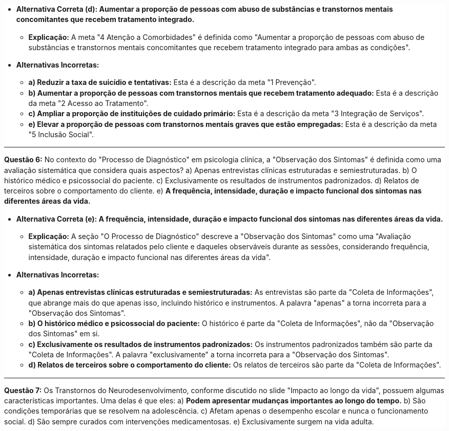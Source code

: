 *   **Alternativa Correta (d): Aumentar a proporção de pessoas com abuso de substâncias e transtornos mentais concomitantes que recebem tratamento integrado.**
    *   **Explicação:** A meta "4 Atenção a Comorbidades" é definida como "Aumentar a proporção de pessoas com abuso de substâncias e transtornos mentais concomitantes que recebem tratamento integrado para ambas as condições".

*   **Alternativas Incorretas:**
    *   **a) Reduzir a taxa de suicídio e tentativas:** Esta é a descrição da meta "1 Prevenção".
    *   **b) Aumentar a proporção de pessoas com transtornos mentais que recebem tratamento adequado:** Esta é a descrição da meta "2 Acesso ao Tratamento".
    *   **c) Ampliar a proporção de instituições de cuidado primário:** Esta é a descrição da meta "3 Integração de Serviços".
    *   **e) Elevar a proporção de pessoas com transtornos mentais graves que estão empregadas:** Esta é a descrição da meta "5 Inclusão Social".

---

**Questão 6:** No contexto do "Processo de Diagnóstico" em psicologia clínica, a "Observação dos Sintomas" é definida como uma avaliação sistemática que considera quais aspectos?
a) Apenas entrevistas clínicas estruturadas e semiestruturadas.
b) O histórico médico e psicossocial do paciente.
c) Exclusivamente os resultados de instrumentos padronizados.
d) Relatos de terceiros sobre o comportamento do cliente.
e) **A frequência, intensidade, duração e impacto funcional dos sintomas nas diferentes áreas da vida.**

*   **Alternativa Correta (e): A frequência, intensidade, duração e impacto funcional dos sintomas nas diferentes áreas da vida.**
    *   **Explicação:** A seção "O Processo de Diagnóstico" descreve a "Observação dos Sintomas" como uma "Avaliação sistemática dos sintomas relatados pelo cliente e daqueles observáveis durante as sessões, considerando frequência, intensidade, duração e impacto funcional nas diferentes áreas da vida".

*   **Alternativas Incorretas:**
    *   **a) Apenas entrevistas clínicas estruturadas e semiestruturadas:** As entrevistas são parte da "Coleta de Informações", que abrange mais do que apenas isso, incluindo histórico e instrumentos. A palavra "apenas" a torna incorreta para a "Observação dos Sintomas".
    *   **b) O histórico médico e psicossocial do paciente:** O histórico é parte da "Coleta de Informações", não da "Observação dos Sintomas" em si.
    *   **c) Exclusivamente os resultados de instrumentos padronizados:** Os instrumentos padronizados também são parte da "Coleta de Informações". A palavra "exclusivamente" a torna incorreta para a "Observação dos Sintomas".
    *   **d) Relatos de terceiros sobre o comportamento do cliente:** Os relatos de terceiros são parte da "Coleta de Informações".

---

**Questão 7:** Os Transtornos do Neurodesenvolvimento, conforme discutido no slide "Impacto ao longo da vida", possuem algumas características importantes. Uma delas é que eles:
a) **Podem apresentar mudanças importantes ao longo do tempo.**
b) São condições temporárias que se resolvem na adolescência.
c) Afetam apenas o desempenho escolar e nunca o funcionamento social.
d) São sempre curados com intervenções medicamentosas.
e) Exclusivamente surgem na vida adulta.
